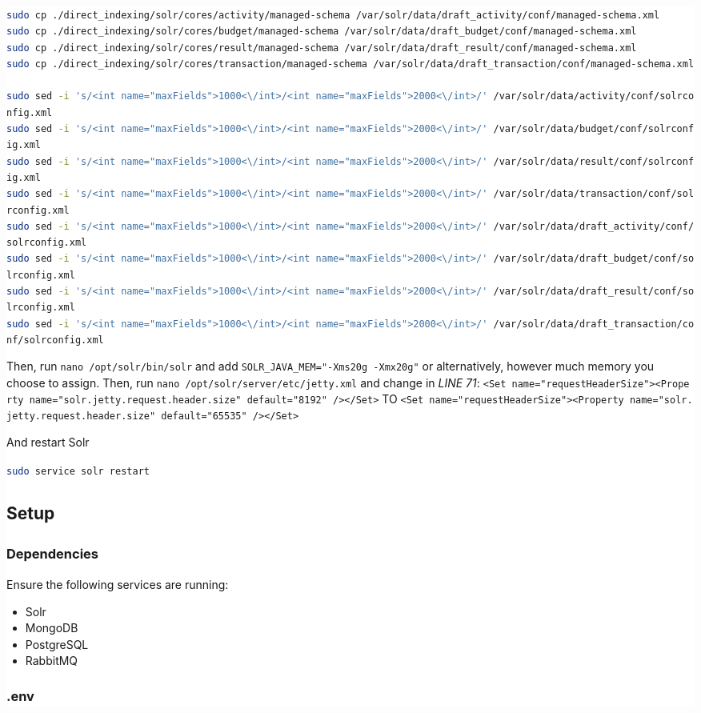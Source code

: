 ```bash
sudo cp ./direct_indexing/solr/cores/activity/managed-schema /var/solr/data/draft_activity/conf/managed-schema.xml
sudo cp ./direct_indexing/solr/cores/budget/managed-schema /var/solr/data/draft_budget/conf/managed-schema.xml
sudo cp ./direct_indexing/solr/cores/result/managed-schema /var/solr/data/draft_result/conf/managed-schema.xml
sudo cp ./direct_indexing/solr/cores/transaction/managed-schema /var/solr/data/draft_transaction/conf/managed-schema.xml

sudo sed -i 's/<int name="maxFields">1000<\/int>/<int name="maxFields">2000<\/int>/' /var/solr/data/activity/conf/solrconfig.xml
sudo sed -i 's/<int name="maxFields">1000<\/int>/<int name="maxFields">2000<\/int>/' /var/solr/data/budget/conf/solrconfig.xml
sudo sed -i 's/<int name="maxFields">1000<\/int>/<int name="maxFields">2000<\/int>/' /var/solr/data/result/conf/solrconfig.xml
sudo sed -i 's/<int name="maxFields">1000<\/int>/<int name="maxFields">2000<\/int>/' /var/solr/data/transaction/conf/solrconfig.xml
sudo sed -i 's/<int name="maxFields">1000<\/int>/<int name="maxFields">2000<\/int>/' /var/solr/data/draft_activity/conf/solrconfig.xml
sudo sed -i 's/<int name="maxFields">1000<\/int>/<int name="maxFields">2000<\/int>/' /var/solr/data/draft_budget/conf/solrconfig.xml
sudo sed -i 's/<int name="maxFields">1000<\/int>/<int name="maxFields">2000<\/int>/' /var/solr/data/draft_result/conf/solrconfig.xml
sudo sed -i 's/<int name="maxFields">1000<\/int>/<int name="maxFields">2000<\/int>/' /var/solr/data/draft_transaction/conf/solrconfig.xml
```

Then, run `nano /opt/solr/bin/solr` and add `SOLR_JAVA_MEM="-Xms20g -Xmx20g"` or alternatively, however much memory you choose to assign.
Then, run `nano /opt/solr/server/etc/jetty.xml` and change in *LINE 71*: `<Set name="requestHeaderSize"><Property name="solr.jetty.request.header.size" default="8192" /></Set>` TO `<Set name="requestHeaderSize"><Property name="solr.jetty.request.header.size" default="65535" /></Set>`

And restart Solr

```bash
sudo service solr restart
```

## Setup

### Dependencies

Ensure the following services are running:

- Solr
- MongoDB
- PostgreSQL
- RabbitMQ

### .env
